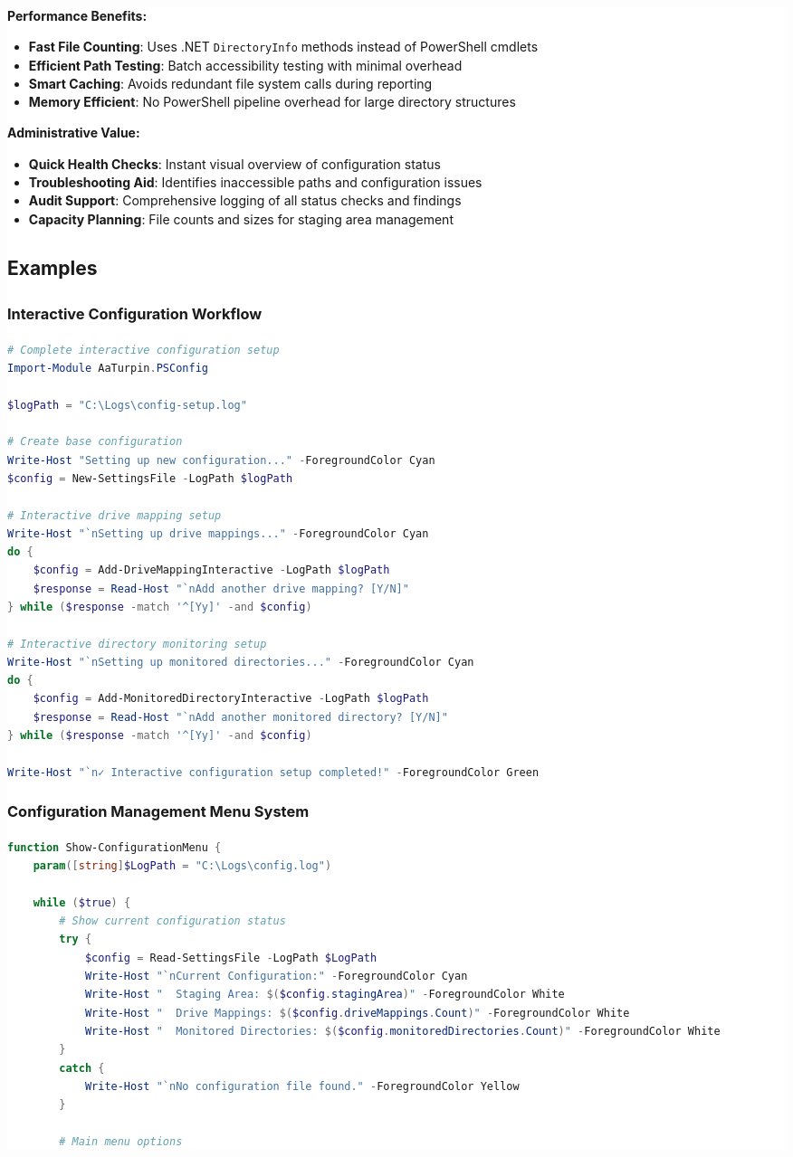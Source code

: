 **Performance Benefits:**
- **Fast File Counting**: Uses .NET `DirectoryInfo` methods instead of PowerShell cmdlets
- **Efficient Path Testing**: Batch accessibility testing with minimal overhead
- **Smart Caching**: Avoids redundant file system calls during reporting
- **Memory Efficient**: No PowerShell pipeline overhead for large directory structures

**Administrative Value:**
- **Quick Health Checks**: Instant visual overview of configuration status
- **Troubleshooting Aid**: Identifies inaccessible paths and configuration issues
- **Audit Support**: Comprehensive logging of all status checks and findings
- **Capacity Planning**: File counts and sizes for staging area management

## Examples

### Interactive Configuration Workflow

```powershell
# Complete interactive configuration setup
Import-Module AaTurpin.PSConfig

$logPath = "C:\Logs\config-setup.log"

# Create base configuration
Write-Host "Setting up new configuration..." -ForegroundColor Cyan
$config = New-SettingsFile -LogPath $logPath

# Interactive drive mapping setup
Write-Host "`nSetting up drive mappings..." -ForegroundColor Cyan
do {
    $config = Add-DriveMappingInteractive -LogPath $logPath
    $response = Read-Host "`nAdd another drive mapping? [Y/N]"
} while ($response -match '^[Yy]' -and $config)

# Interactive directory monitoring setup
Write-Host "`nSetting up monitored directories..." -ForegroundColor Cyan
do {
    $config = Add-MonitoredDirectoryInteractive -LogPath $logPath
    $response = Read-Host "`nAdd another monitored directory? [Y/N]"
} while ($response -match '^[Yy]' -and $config)

Write-Host "`n✓ Interactive configuration setup completed!" -ForegroundColor Green
```

### Configuration Management Menu System

```powershell
function Show-ConfigurationMenu {
    param([string]$LogPath = "C:\Logs\config.log")
    
    while ($true) {
        # Show current configuration status
        try {
            $config = Read-SettingsFile -LogPath $LogPath
            Write-Host "`nCurrent Configuration:" -ForegroundColor Cyan
            Write-Host "  Staging Area: $($config.stagingArea)" -ForegroundColor White
            Write-Host "  Drive Mappings: $($config.driveMappings.Count)" -ForegroundColor White
            Write-Host "  Monitored Directories: $($config.monitoredDirectories.Count)" -ForegroundColor White
        }
        catch {
            Write-Host "`nNo configuration file found." -ForegroundColor Yellow
        }
        
        # Main menu options
```